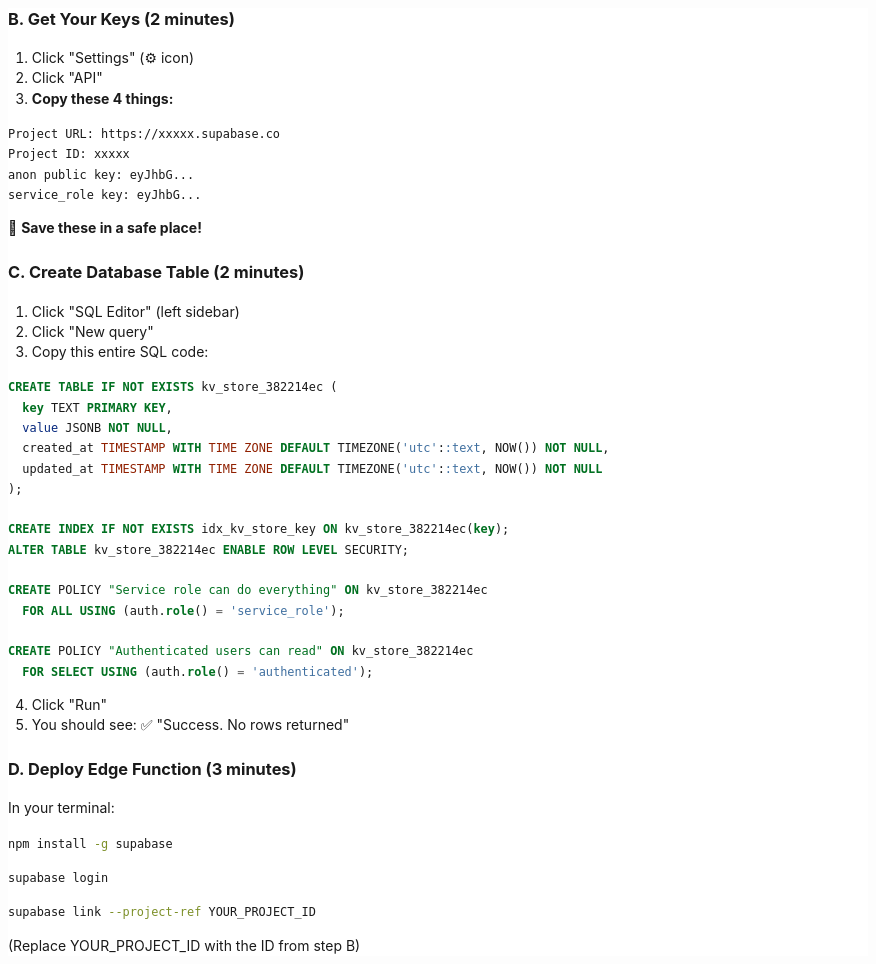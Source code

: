 ### B. Get Your Keys (2 minutes)

1. Click "Settings" (⚙️ icon)
2. Click "API"
3. **Copy these 4 things:**

```
Project URL: https://xxxxx.supabase.co
Project ID: xxxxx
anon public key: eyJhbG...
service_role key: eyJhbG...
```

📝 **Save these in a safe place!**

### C. Create Database Table (2 minutes)

1. Click "SQL Editor" (left sidebar)
2. Click "New query"
3. Copy this entire SQL code:

```sql
CREATE TABLE IF NOT EXISTS kv_store_382214ec (
  key TEXT PRIMARY KEY,
  value JSONB NOT NULL,
  created_at TIMESTAMP WITH TIME ZONE DEFAULT TIMEZONE('utc'::text, NOW()) NOT NULL,
  updated_at TIMESTAMP WITH TIME ZONE DEFAULT TIMEZONE('utc'::text, NOW()) NOT NULL
);

CREATE INDEX IF NOT EXISTS idx_kv_store_key ON kv_store_382214ec(key);
ALTER TABLE kv_store_382214ec ENABLE ROW LEVEL SECURITY;

CREATE POLICY "Service role can do everything" ON kv_store_382214ec
  FOR ALL USING (auth.role() = 'service_role');

CREATE POLICY "Authenticated users can read" ON kv_store_382214ec
  FOR SELECT USING (auth.role() = 'authenticated');
```

4. Click "Run"
5. You should see: ✅ "Success. No rows returned"

### D. Deploy Edge Function (3 minutes)

In your terminal:

```bash
npm install -g supabase
```

```bash
supabase login
```

```bash
supabase link --project-ref YOUR_PROJECT_ID
```
(Replace YOUR_PROJECT_ID with the ID from step B)
